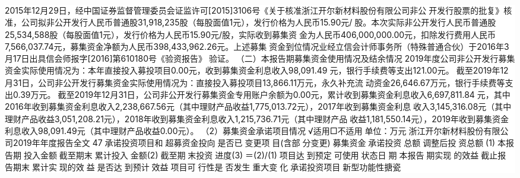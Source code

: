 2015年12月29日，经中国证券监督管理委员会证监许可[2015]3106号《关于核准浙江开尔新材料股份有限公司非公
开发行股票的批复》核准，公司拟非公开发行人民币普通股31,918,235股（每股面值1元），发行价格为人民币15.90元/
股。本次实际非公开发行人民币普通股25,534,588股（每股面值1元），发行价格为人民币15.90元/股，实际收到募集资
金为人民币406,000,000.00元，扣除发行费用人民币7,566,037.74元，募集资金净额为人民币398,433,962.26元。上述募集
资金到位情况业经立信会计师事务所（特殊普通合伙）于2016年3月17日出具信会师报字[2016]第610180号《验资报告》
验证。
（二）本报告期募集资金使用情况及结余情况
2019年度公司非公开发行募集资金实际使用情况为：本年直接投入募投项目0.00元，收到募集资金利息收入98,091.49
元，银行手续费等支出121.00元。
截至2019年12月31日，公司非公开发行募集资金实际使用情况为：直接投入募投项目13,866.11万元，永久补充流
动资金26,646.67万元，银行手续费等支出0.39万元。
截至2019年12月31日，公司非公开发行募集资金专用账户余额为0.00元，累计收到募集资金利息收入6,697,811.84
元，其中2016年收到募集资金利息收入2,238,667.56元（其中理财产品收益1,775,013.72元），2017年收到募集资金利息
收入3,145,316.08元（其中理财产品收益3,051,208.21元），2018年收到募集资金利息收入1,215,736.71元（其中理财产品
收益1,181,550.14元），2019年收到募集资金利息收入98,091.49元（其中理财产品收益0.00元）。
（2）募集资金承诺项目情况
√适用□不适用
单位：万元
浙江开尔新材料股份有限公司2019年年度报告全文
47
承诺投资项目和
超募资金投向
是否已
变更项
目(含部
分变更)
募集资金
承诺投资
总额
调整后投
资总额
(1)
本报告期
投入金额
截至期末
累计投入
金额(2)
截至期
末投资
进度(3)
＝(2)/(1)
项目达
到预定
可使用
状态日
期
本报告
期实现
的效益
截止报
告期末
累计实
现的效
益
是否达
到预计
效益
项目可
行性是
否发生
重大变
化
承诺投资项目
新型功能性搪瓷